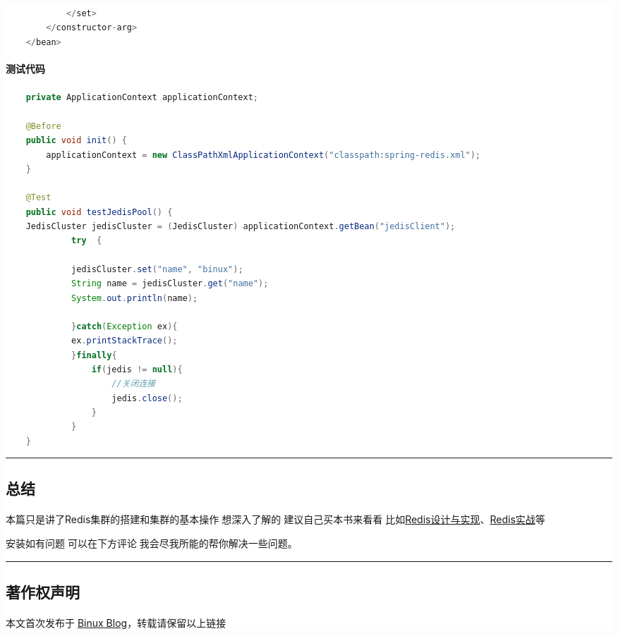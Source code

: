 ```java
            </set>
        </constructor-arg>
    </bean>
```

#### 测试代码
```java
    private ApplicationContext applicationContext;

    @Before
    public void init() {
        applicationContext = new ClassPathXmlApplicationContext("classpath:spring-redis.xml");
    }

    @Test
    public void testJedisPool() {
    JedisCluster jedisCluster = (JedisCluster) applicationContext.getBean("jedisClient");
             try  {

             jedisCluster.set("name", "binux");
             String name = jedisCluster.get("name");
             System.out.println(name);

             }catch(Exception ex){
             ex.printStackTrace();
             }finally{
                 if(jedis != null){
                     //关闭连接
                     jedis.close();
                 }
             }
    }
```


---

## 总结
本篇只是讲了Redis集群的搭建和集群的基本操作 想深入了解的 建议自己买本书来看看 比如[Redis设计与实现](https://www.amazon.cn/Redis/dp/B00L4XHH0S/ref=tmm_pap_swatch_0?_encoding=UTF8&qid=1488619617&sr=8-2)、[Redis实战](https://www.amazon.cn/图书/dp/B016YLS2LM/ref=sr_1_1?ie=UTF8&qid=1488619617&sr=8-1&keywords=redis)等

安装如有问题 可以在下方评论 我会尽我所能的帮你解决一些问题。


---

## 著作权声明

本文首次发布于 [Binux Blog](http://binux.cn)，转载请保留以上链接
